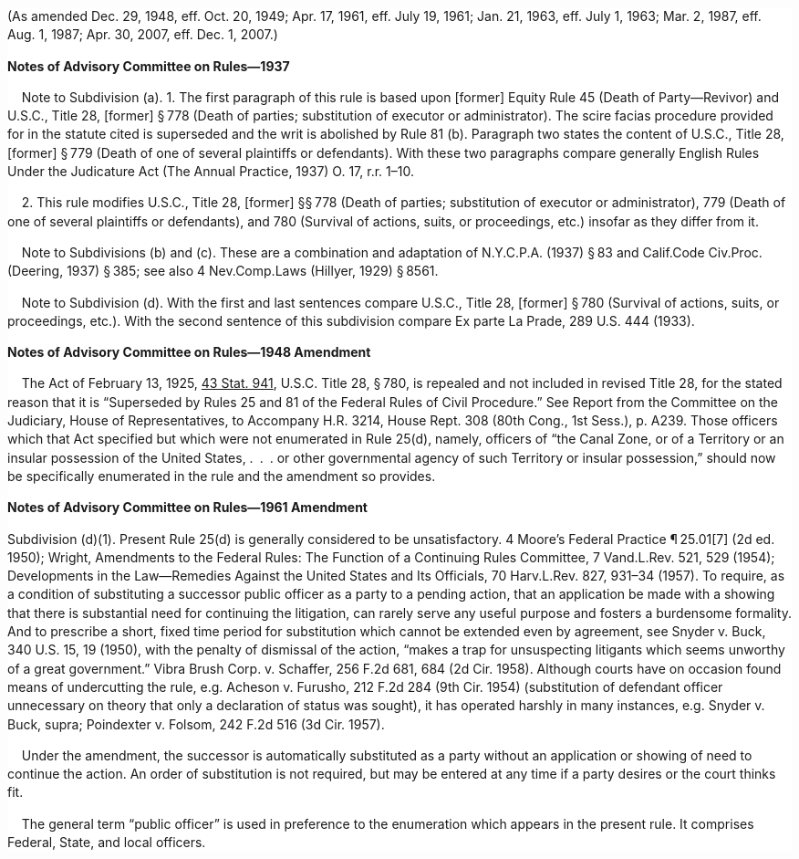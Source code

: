 (As amended Dec. 29, 1948, eff. Oct. 20, 1949; Apr. 17, 1961, eff. July 19, 1961; Jan. 21, 1963, eff. July 1, 1963; Mar. 2, 1987, eff. Aug. 1, 1987; Apr. 30, 2007, eff. Dec. 1, 2007.)

 __Notes of Advisory Committee on Rules—1937__ 

    Note to Subdivision (a). 1. The first paragraph of this rule is based upon \[former\] Equity Rule 45 (Death of Party—Revivor) and U.S.C., Title 28, \[former\] § 778 (Death of parties; substitution of executor or administrator). The scire facias procedure provided for in the statute cited is superseded and the writ is abolished by Rule 81 (b). Paragraph two states the content of U.S.C., Title 28, \[former\] § 779 (Death of one of several plaintiffs or defendants). With these two paragraphs compare generally English Rules Under the Judicature Act (The Annual Practice, 1937) O. 17, r.r. 1–10.

    2. This rule modifies U.S.C., Title 28, \[former\] §§ 778 (Death of parties; substitution of executor or administrator), 779 (Death of one of several plaintiffs or defendants), and 780 (Survival of actions, suits, or proceedings, etc.) insofar as they differ from it.

    Note to Subdivisions (b) and (c). These are a combination and adaptation of N.Y.C.P.A. (1937) § 83 and Calif.Code Civ.Proc. (Deering, 1937) § 385; see also 4 Nev.Comp.Laws (Hillyer, 1929) § 8561.

    Note to Subdivision (d). With the first and last sentences compare U.S.C., Title 28, \[former\] § 780 (Survival of actions, suits, or proceedings, etc.). With the second sentence of this subdivision compare Ex parte La Prade, 289 U.S. 444 (1933).

 __Notes of Advisory Committee on Rules—1948 Amendment__ 

    The Act of February 13, 1925, [43 Stat. 941][/us/stat/43/941], U.S.C. Title 28, § 780, is repealed and not included in revised Title 28, for the stated reason that it is “Superseded by Rules 25 and 81 of the Federal Rules of Civil Procedure.” See Report from the Committee on the Judiciary, House of Representatives, to Accompany H.R. 3214, House Rept. 308 (80th Cong., 1st Sess.), p. A239. Those officers which that Act specified but which were not enumerated in Rule 25(d), namely, officers of “the Canal Zone, or of a Territory or an insular possession of the United States, . . . or other governmental agency of such Territory or insular possession,” should now be specifically enumerated in the rule and the amendment so provides.

 __Notes of Advisory Committee on Rules—1961 Amendment__ 

Subdivision (d)(1). Present Rule 25(d) is generally considered to be unsatisfactory. 4 Moore’s Federal Practice ¶ 25.01\[7\] (2d ed. 1950); Wright, Amendments to the Federal Rules: The Function of a Continuing Rules Committee, 7 Vand.L.Rev. 521, 529 (1954); Developments in the Law—Remedies Against the United States and Its Officials, 70 Harv.L.Rev. 827, 931–34 (1957). To require, as a condition of substituting a successor public officer as a party to a pending action, that an application be made with a showing that there is substantial need for continuing the litigation, can rarely serve any useful purpose and fosters a burdensome formality. And to prescribe a short, fixed time period for substitution which cannot be extended even by agreement, see Snyder v. Buck, 340 U.S. 15, 19 (1950), with the penalty of dismissal of the action, “makes a trap for unsuspecting litigants which seems unworthy of a great government.” Vibra Brush Corp. v. Schaffer, 256 F.2d 681, 684 (2d Cir. 1958). Although courts have on occasion found means of undercutting the rule, e.g. Acheson v. Furusho, 212 F.2d 284 (9th Cir. 1954) (substitution of defendant officer unnecessary on theory that only a declaration of status was sought), it has operated harshly in many instances, e.g. Snyder v. Buck, supra; Poindexter v. Folsom, 242 F.2d 516 (3d Cir. 1957).

    Under the amendment, the successor is automatically substituted as a party without an application or showing of need to continue the action. An order of substitution is not required, but may be entered at any time if a party desires or the court thinks fit.

    The general term “public officer” is used in preference to the enumeration which appears in the present rule. It comprises Federal, State, and local officers.


[/us/stat/43/941]: https://publicdocs.github.io/go/links?ns=uslm&ref=%2Fus%2Fstat%2F43%2F941